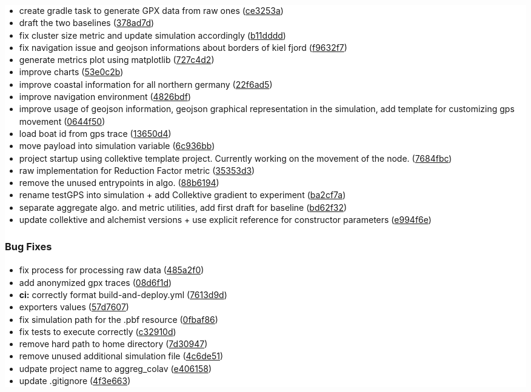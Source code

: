 * create gradle task to generate GPX data from raw ones ([ce3253a](https://github.com/anitvam/experiment-2025-acsos-ship-clustered-comm/commit/ce3253a2d77ae4b664cfeff083fe7da8111b8441))
* draft the two baselines ([378ad7d](https://github.com/anitvam/experiment-2025-acsos-ship-clustered-comm/commit/378ad7df2ab8c0ba34f76d8f6cb5c85197d6ebbf))
* fix cluster size metric and update simulation accordingly ([b11dddd](https://github.com/anitvam/experiment-2025-acsos-ship-clustered-comm/commit/b11ddddcd4bba94c54e03afaaacb5a27443b4d2d))
* fix navigation issue and geojson informations about borders of kiel fjord ([f9632f7](https://github.com/anitvam/experiment-2025-acsos-ship-clustered-comm/commit/f9632f7e8577394e05e9a113a79f231b98761f5c))
* generate metrics plot using matplotlib ([727c4d2](https://github.com/anitvam/experiment-2025-acsos-ship-clustered-comm/commit/727c4d28d390d588dc46592cb1ed1fa8de54f9f8))
* improve charts ([53e0c2b](https://github.com/anitvam/experiment-2025-acsos-ship-clustered-comm/commit/53e0c2badedf0974915e81a780164f71064c3245))
* improve coastal information for all northern germany ([22f6ad5](https://github.com/anitvam/experiment-2025-acsos-ship-clustered-comm/commit/22f6ad5fa1f627f602bcdfcb25d564d12dd8b050))
* improve navigation environment ([4826bdf](https://github.com/anitvam/experiment-2025-acsos-ship-clustered-comm/commit/4826bdf5afe656d298eaf5eee445cf4065b15b4a))
* improve usage of geojson information, geojson graphical representation in the simulation, add template for customizing gps movement ([0644f50](https://github.com/anitvam/experiment-2025-acsos-ship-clustered-comm/commit/0644f500b26b464f05d2c90a4c1730d7383d377f))
* load boat id from gps trace ([13650d4](https://github.com/anitvam/experiment-2025-acsos-ship-clustered-comm/commit/13650d41b2c638b1a62320184f412fb9176b9589))
* move payload into simulation variable ([6c936bb](https://github.com/anitvam/experiment-2025-acsos-ship-clustered-comm/commit/6c936bb20627a8815e77a8dc223231a0d3564e7f))
* project startup using collektive template project. Currently working on the movement of the node. ([7684fbc](https://github.com/anitvam/experiment-2025-acsos-ship-clustered-comm/commit/7684fbcd5fa07b1bb9ffe0081cc1ed10b318642d))
* raw implementation for Reduction Factor metric ([35353d3](https://github.com/anitvam/experiment-2025-acsos-ship-clustered-comm/commit/35353d3551fb1bfd480e212f1476483e2f316bc2))
* remove the unused entrypoints in algo. ([88b6194](https://github.com/anitvam/experiment-2025-acsos-ship-clustered-comm/commit/88b6194161b66e03873a1ad255fff09b288eb7e0))
* rename testGPS into simulation + add Collektive gradient to experiment ([ba2cf7a](https://github.com/anitvam/experiment-2025-acsos-ship-clustered-comm/commit/ba2cf7a8f635441f3893d83e2a585fdec8d43812))
* separate aggregate algo. and metric utilities, add first draft for baseline ([bd62f32](https://github.com/anitvam/experiment-2025-acsos-ship-clustered-comm/commit/bd62f32a7cc14ada60da31aadaeda8a5dbf66137))
* update collektive and alchemist versions + use explicit reference for constructor parameters ([e994f6e](https://github.com/anitvam/experiment-2025-acsos-ship-clustered-comm/commit/e994f6ebfc70571d7b8eacc3123b01dd18d2b549))

### Bug Fixes

*  fix process for processing raw data ([485a2f0](https://github.com/anitvam/experiment-2025-acsos-ship-clustered-comm/commit/485a2f0f25ca02181692d85d16b8c0f4afe0613f))
* add anonymized gpx traces ([08d6f1d](https://github.com/anitvam/experiment-2025-acsos-ship-clustered-comm/commit/08d6f1d31d2c8f055e18b94ef2e6ccd94b22f5c8))
* **ci:** correctly format build-and-deploy.yml ([7613d9d](https://github.com/anitvam/experiment-2025-acsos-ship-clustered-comm/commit/7613d9d9726ea488148355ca5f435729fedabbaa))
* exporters values ([57d7607](https://github.com/anitvam/experiment-2025-acsos-ship-clustered-comm/commit/57d760742f9627c02e8057d72ec4bf885686246b))
* fix simulation path for the .pbf resource ([0fbaf86](https://github.com/anitvam/experiment-2025-acsos-ship-clustered-comm/commit/0fbaf866cf26115f09d26b90a7b50c62ad3e400c))
* fix tests to execute correctly ([c32910d](https://github.com/anitvam/experiment-2025-acsos-ship-clustered-comm/commit/c32910db1d811339d01d97ae3bcb04efb69f1306))
* remove hard path to home directory ([7d30947](https://github.com/anitvam/experiment-2025-acsos-ship-clustered-comm/commit/7d30947537b6c40eb6c61d4ee5561c2b34406b5e))
* remove unused additional simulation file ([4c6de51](https://github.com/anitvam/experiment-2025-acsos-ship-clustered-comm/commit/4c6de51fe44fe88ba72cdde16a69cbe6e94bf59d))
* udpate project name to aggreg_colav ([e406158](https://github.com/anitvam/experiment-2025-acsos-ship-clustered-comm/commit/e406158944158930a889dd2f93a259db4813d332))
* update .gitignore ([4f3e663](https://github.com/anitvam/experiment-2025-acsos-ship-clustered-comm/commit/4f3e6630ecce6946107e57ff819a47f555a1b725))
